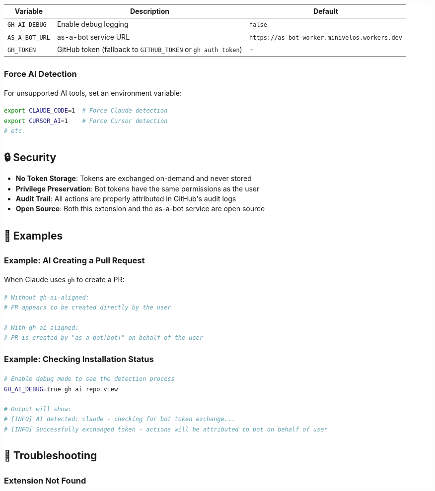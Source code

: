 | Variable | Description | Default |
|----------|-------------|---------|
| `GH_AI_DEBUG` | Enable debug logging | `false` |
| `AS_A_BOT_URL` | as-a-bot service URL | `https://as-bot-worker.minivelos.workers.dev` |
| `GH_TOKEN` | GitHub token (fallback to `GITHUB_TOKEN` or `gh auth token`) | - |

### Force AI Detection

For unsupported AI tools, set an environment variable:

```bash
export CLAUDE_CODE=1  # Force Claude detection
export CURSOR_AI=1    # Force Cursor detection
# etc.
```

## 🔒 Security

- **No Token Storage**: Tokens are exchanged on-demand and never stored
- **Privilege Preservation**: Bot tokens have the same permissions as the user
- **Audit Trail**: All actions are properly attributed in GitHub's audit logs
- **Open Source**: Both this extension and the as-a-bot service are open source

## 📝 Examples

### Example: AI Creating a Pull Request

When Claude uses `gh` to create a PR:

```bash
# Without gh-ai-aligned:
# PR appears to be created directly by the user

# With gh-ai-aligned:
# PR is created by "as-a-bot[bot]" on behalf of the user
```

### Example: Checking Installation Status

```bash
# Enable debug mode to see the detection process
GH_AI_DEBUG=true gh ai repo view

# Output will show:
# [INFO] AI detected: claude - checking for bot token exchange...
# [INFO] Successfully exchanged token - actions will be attributed to bot on behalf of user
```

## 🚧 Troubleshooting

### Extension Not Found
